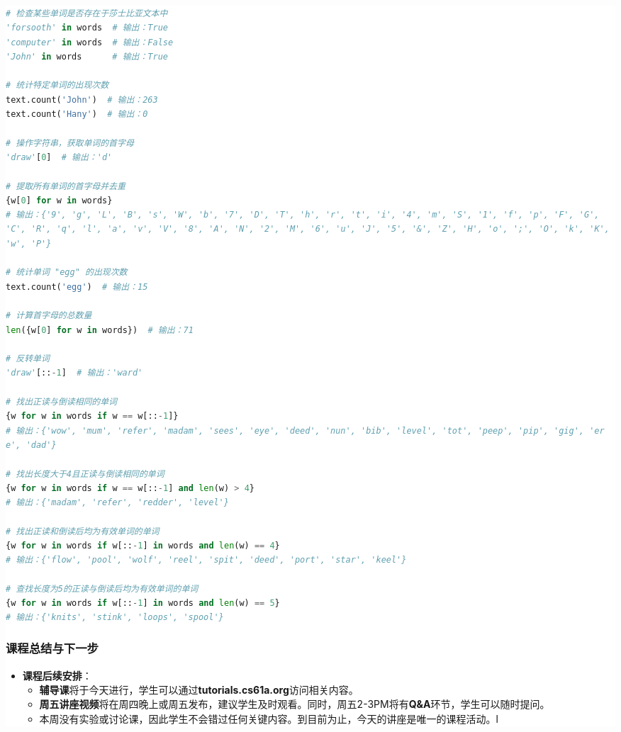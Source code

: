 ```python
# 检查某些单词是否存在于莎士比亚文本中
'forsooth' in words  # 输出：True
'computer' in words  # 输出：False
'John' in words      # 输出：True

# 统计特定单词的出现次数
text.count('John')  # 输出：263
text.count('Hany')  # 输出：0

# 操作字符串，获取单词的首字母
'draw'[0]  # 输出：'d'

# 提取所有单词的首字母并去重
{w[0] for w in words}  
# 输出：{'9', 'g', 'L', 'B', 's', 'W', 'b', '7', 'D', 'T', 'h', 'r', 't', 'i', '4', 'm', 'S', '1', 'f', 'p', 'F', 'G', 'C', 'R', 'q', 'l', 'a', 'v', 'V', '8', 'A', 'N', '2', 'M', '6', 'u', 'J', '5', '&', 'Z', 'H', 'o', ';', 'O', 'k', 'K', 'w', 'P'}

# 统计单词 "egg" 的出现次数
text.count('egg')  # 输出：15

# 计算首字母的总数量
len({w[0] for w in words})  # 输出：71

# 反转单词
'draw'[::-1]  # 输出：'ward'

# 找出正读与倒读相同的单词
{w for w in words if w == w[::-1]}  
# 输出：{'wow', 'mum', 'refer', 'madam', 'sees', 'eye', 'deed', 'nun', 'bib', 'level', 'tot', 'peep', 'pip', 'gig', 'ere', 'dad'}

# 找出长度大于4且正读与倒读相同的单词
{w for w in words if w == w[::-1] and len(w) > 4}  
# 输出：{'madam', 'refer', 'redder', 'level'}

# 找出正读和倒读后均为有效单词的单词
{w for w in words if w[::-1] in words and len(w) == 4}  
# 输出：{'flow', 'pool', 'wolf', 'reel', 'spit', 'deed', 'port', 'star', 'keel'}

# 查找长度为5的正读与倒读后均为有效单词的单词
{w for w in words if w[::-1] in words and len(w) == 5}  
# 输出：{'knits', 'stink', 'loops', 'spool'}
```

### 课程总结与下一步

- **课程后续安排**：
  - **辅导课**将于今天进行，学生可以通过**tutorials.cs61a.org**访问相关内容。
  - **周五讲座视频**将在周四晚上或周五发布，建议学生及时观看。同时，周五2-3PM将有**Q&A**环节，学生可以随时提问。
  - 本周没有实验或讨论课，因此学生不会错过任何关键内容。到目前为止，今天的讲座是唯一的课程活动。l
